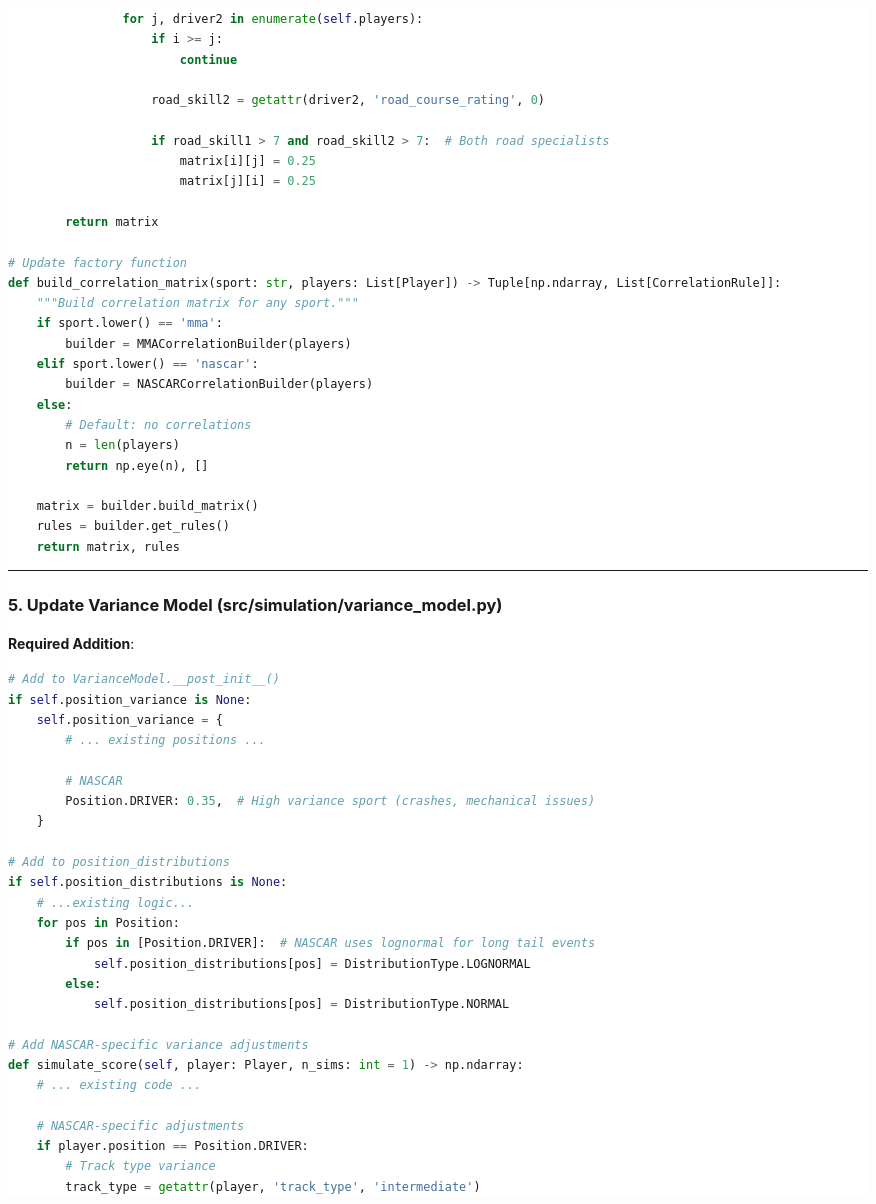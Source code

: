 ```python
                for j, driver2 in enumerate(self.players):
                    if i >= j:
                        continue
                    
                    road_skill2 = getattr(driver2, 'road_course_rating', 0)
                    
                    if road_skill1 > 7 and road_skill2 > 7:  # Both road specialists
                        matrix[i][j] = 0.25
                        matrix[j][i] = 0.25
        
        return matrix

# Update factory function
def build_correlation_matrix(sport: str, players: List[Player]) -> Tuple[np.ndarray, List[CorrelationRule]]:
    """Build correlation matrix for any sport."""
    if sport.lower() == 'mma':
        builder = MMACorrelationBuilder(players)
    elif sport.lower() == 'nascar':
        builder = NASCARCorrelationBuilder(players)
    else:
        # Default: no correlations
        n = len(players)
        return np.eye(n), []
    
    matrix = builder.build_matrix()
    rules = builder.get_rules()
    return matrix, rules
```

---

### 5. Update Variance Model (src/simulation/variance_model.py)

**Required Addition**:

```python
# Add to VarianceModel.__post_init__()
if self.position_variance is None:
    self.position_variance = {
        # ... existing positions ...
        
        # NASCAR
        Position.DRIVER: 0.35,  # High variance sport (crashes, mechanical issues)
    }

# Add to position_distributions
if self.position_distributions is None:
    # ...existing logic...
    for pos in Position:
        if pos in [Position.DRIVER]:  # NASCAR uses lognormal for long tail events
            self.position_distributions[pos] = DistributionType.LOGNORMAL
        else:
            self.position_distributions[pos] = DistributionType.NORMAL

# Add NASCAR-specific variance adjustments
def simulate_score(self, player: Player, n_sims: int = 1) -> np.ndarray:
    # ... existing code ...
    
    # NASCAR-specific adjustments
    if player.position == Position.DRIVER:
        # Track type variance
        track_type = getattr(player, 'track_type', 'intermediate')
```